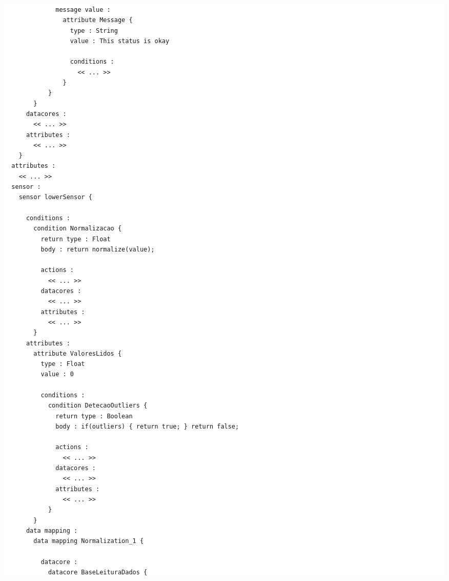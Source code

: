                   message value : 
                    attribute Message { 
                      type : String 
                      value : This status is okay 
                       
                      conditions : 
                        << ... >> 
                    } 
                } 
            } 
          datacores : 
            << ... >> 
          attributes : 
            << ... >> 
        } 
      attributes : 
        << ... >> 
      sensor : 
        sensor lowerSensor { 
           
          conditions : 
            condition Normalizacao { 
              return type : Float 
              body : return normalize(value); 
               
              actions : 
                << ... >> 
              datacores : 
                << ... >> 
              attributes : 
                << ... >> 
            } 
          attributes : 
            attribute ValoresLidos { 
              type : Float 
              value : 0 
               
              conditions : 
                condition DetecaoOutliers { 
                  return type : Boolean 
                  body : if(outliers) { return true; } return false; 
                   
                  actions : 
                    << ... >> 
                  datacores : 
                    << ... >> 
                  attributes : 
                    << ... >> 
                } 
            } 
          data mapping : 
            data mapping Normalization_1 { 
               
              datacore : 
                datacore BaseLeituraDados { 
                   
